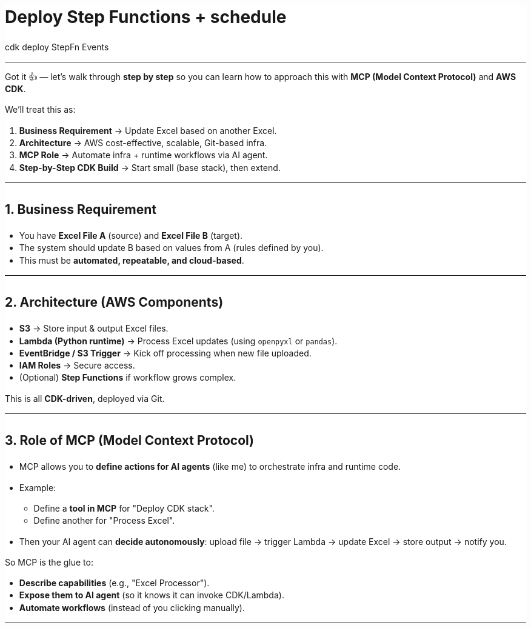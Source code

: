 # Deploy Step Functions + schedule
cdk deploy StepFn Events





-----------------------------------------------------------------------------------------------

Got it 👍 — let’s walk through **step by step** so you can learn how to approach this with **MCP (Model Context Protocol)** and **AWS CDK**.

We’ll treat this as:

1. **Business Requirement** → Update Excel based on another Excel.
2. **Architecture** → AWS cost-effective, scalable, Git-based infra.
3. **MCP Role** → Automate infra + runtime workflows via AI agent.
4. **Step-by-Step CDK Build** → Start small (base stack), then extend.

---

## 1. Business Requirement

* You have **Excel File A** (source) and **Excel File B** (target).
* The system should update B based on values from A (rules defined by you).
* This must be **automated, repeatable, and cloud-based**.

---

## 2. Architecture (AWS Components)

* **S3** → Store input & output Excel files.
* **Lambda (Python runtime)** → Process Excel updates (using `openpyxl` or `pandas`).
* **EventBridge / S3 Trigger** → Kick off processing when new file uploaded.
* **IAM Roles** → Secure access.
* (Optional) **Step Functions** if workflow grows complex.

This is all **CDK-driven**, deployed via Git.

---

## 3. Role of MCP (Model Context Protocol)

* MCP allows you to **define actions for AI agents** (like me) to orchestrate infra and runtime code.
* Example:

  * Define a **tool in MCP** for "Deploy CDK stack".
  * Define another for "Process Excel".
* Then your AI agent can **decide autonomously**: upload file → trigger Lambda → update Excel → store output → notify you.

So MCP is the glue to:

* **Describe capabilities** (e.g., "Excel Processor").
* **Expose them to AI agent** (so it knows it can invoke CDK/Lambda).
* **Automate workflows** (instead of you clicking manually).

---